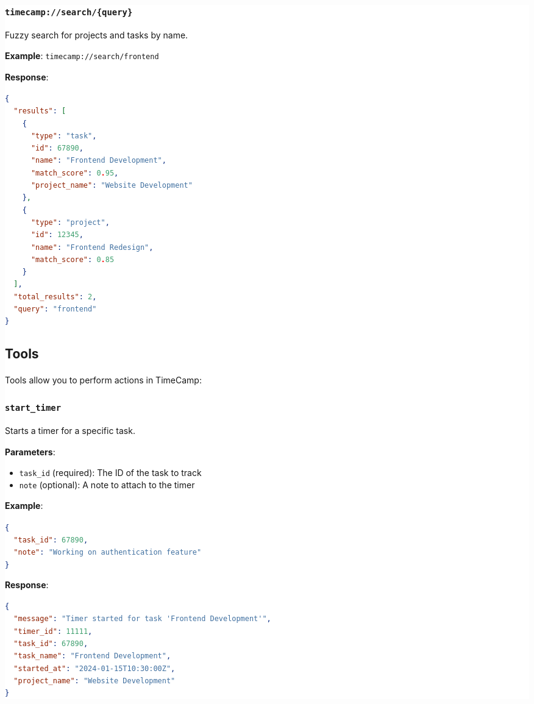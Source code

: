 ### `timecamp://search/{query}`
Fuzzy search for projects and tasks by name.

**Example**: `timecamp://search/frontend`

**Response**:
```json
{
  "results": [
    {
      "type": "task",
      "id": 67890,
      "name": "Frontend Development",
      "match_score": 0.95,
      "project_name": "Website Development"
    },
    {
      "type": "project",
      "id": 12345,
      "name": "Frontend Redesign",
      "match_score": 0.85
    }
  ],
  "total_results": 2,
  "query": "frontend"
}
```

## Tools

Tools allow you to perform actions in TimeCamp:

### `start_timer`
Starts a timer for a specific task.

**Parameters**:
- `task_id` (required): The ID of the task to track
- `note` (optional): A note to attach to the timer

**Example**:
```json
{
  "task_id": 67890,
  "note": "Working on authentication feature"
}
```

**Response**:
```json
{
  "message": "Timer started for task 'Frontend Development'",
  "timer_id": 11111,
  "task_id": 67890,
  "task_name": "Frontend Development",
  "started_at": "2024-01-15T10:30:00Z",
  "project_name": "Website Development"
}
```
